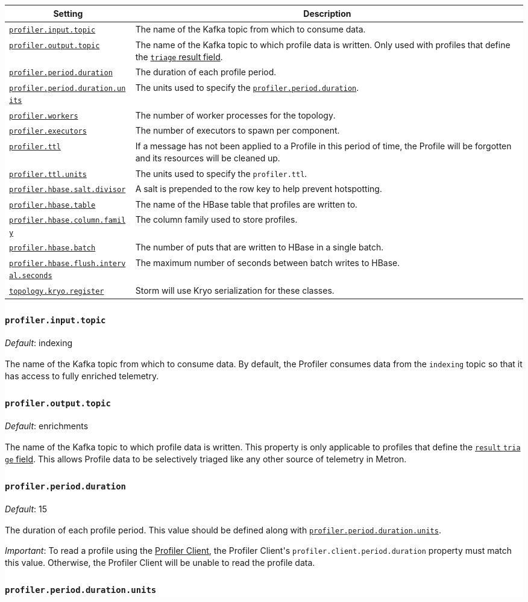 | Setting                                                                       | Description
|---                                                                            |---
| [`profiler.input.topic`](#profilerinputtopic)                                 | The name of the Kafka topic from which to consume data.
| [`profiler.output.topic`](#profileroutputtopic)                               | The name of the Kafka topic to which profile data is written.  Only used with profiles that define the [`triage` result field](#result).
| [`profiler.period.duration`](#profilerperiodduration)                         | The duration of each profile period.  
| [`profiler.period.duration.units`](#profilerperioddurationunits)              | The units used to specify the [`profiler.period.duration`](#profilerperiodduration).  
| [`profiler.workers`](#profilerworkers)                                        | The number of worker processes for the topology.
| [`profiler.executors`](#profilerexecutors)                                    | The number of executors to spawn per component.
| [`profiler.ttl`](#profilerttl)                                                | If a message has not been applied to a Profile in this period of time, the Profile will be forgotten and its resources will be cleaned up.
| [`profiler.ttl.units`](#profilerttlunits)                                     | The units used to specify the `profiler.ttl`.
| [`profiler.hbase.salt.divisor`](#profilerhbasesaltdivisor)                    | A salt is prepended to the row key to help prevent hotspotting.
| [`profiler.hbase.table`](#profilerhbasetable)                                 | The name of the HBase table that profiles are written to.
| [`profiler.hbase.column.family`](#profilerhbasecolumnfamily)                  | The column family used to store profiles.
| [`profiler.hbase.batch`](#profilerhbasebatch)                                 | The number of puts that are written to HBase in a single batch.
| [`profiler.hbase.flush.interval.seconds`](#profilerhbaseflushintervalseconds) | The maximum number of seconds between batch writes to HBase.
| [`topology.kryo.register`](#topologykryoregister)                             | Storm will use Kryo serialization for these classes.


### `profiler.input.topic`

*Default*: indexing

The name of the Kafka topic from which to consume data.  By default, the Profiler consumes data from the `indexing` topic so that it has access to fully enriched telemetry.

### `profiler.output.topic`

*Default*: enrichments

The name of the Kafka topic to which profile data is written.  This property is only applicable to profiles that define  the [`result` `triage` field](#result).  This allows Profile data to be selectively triaged like any other source of telemetry in Metron.

### `profiler.period.duration`

*Default*: 15

The duration of each profile period.  This value should be defined along with [`profiler.period.duration.units`](#profilerperioddurationunits).

*Important*: To read a profile using the [Profiler Client](metron-analytics/metron-profiler-client), the Profiler Client's `profiler.client.period.duration` property must match this value.  Otherwise, the Profiler Client will be unable to read the profile data.  

### `profiler.period.duration.units`
